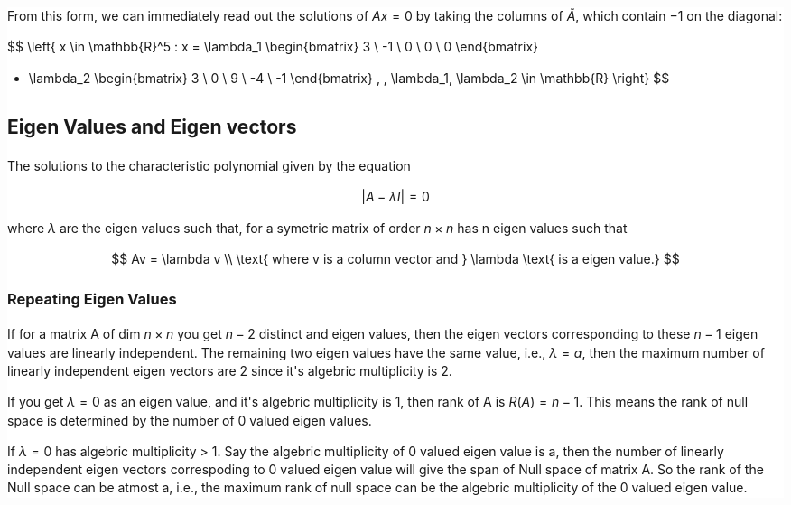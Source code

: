 From this form, we can immediately read out the solutions of $Ax = 0$ by taking the columns of $\tilde{A}$, which contain $-1$ on the diagonal:

$$
\left\{ x \in \mathbb{R}^5 : x = \lambda_1
\begin{bmatrix}
3 \\
-1 \\
0 \\
0 \\
0
\end{bmatrix}
+ \lambda_2
\begin{bmatrix}
3 \\
0 \\
9 \\
-4 \\
-1
\end{bmatrix}
, \, \lambda_1, \lambda_2 \in \mathbb{R} \right\}
$$

## Eigen Values and Eigen vectors

The solutions to the characteristic polynomial given by the equation

$$
| A - \lambda I | = 0
$$

where $\lambda$ are the eigen values such that, for a symetric matrix of order $n \times n$ has n eigen values such that

$$
Av = \lambda v \\
\text{    where v is a column vector and } \lambda \text{ is a eigen value.}
$$

### Repeating Eigen Values

If for a matrix A of dim $n \times n$ you get $n-2$ distinct and eigen values, then the eigen vectors corresponding to these $n-1$ eigen values are linearly independent. The remaining two eigen values have the same value, i.e., $\lambda = a$, then the maximum number of linearly independent eigen vectors are 2 since it's algebric multiplicity is 2.

If you get $\lambda = 0$ as an eigen value, and it's algebric multiplicity is 1, then rank of A is $R(A) = n-1$. This means the rank of null space is determined by the number of 0 valued eigen values.

If $\lambda = 0$ has algebric multiplicity > 1. Say the algebric multiplicity of 0 valued eigen value is a, then the number of linearly independent eigen vectors correspoding to 0 valued eigen value will give the span of Null space of matrix A. So the rank of the Null space can be atmost a, i.e., the maximum rank of null space can be the algebric multiplicity of the 0 valued eigen value.
